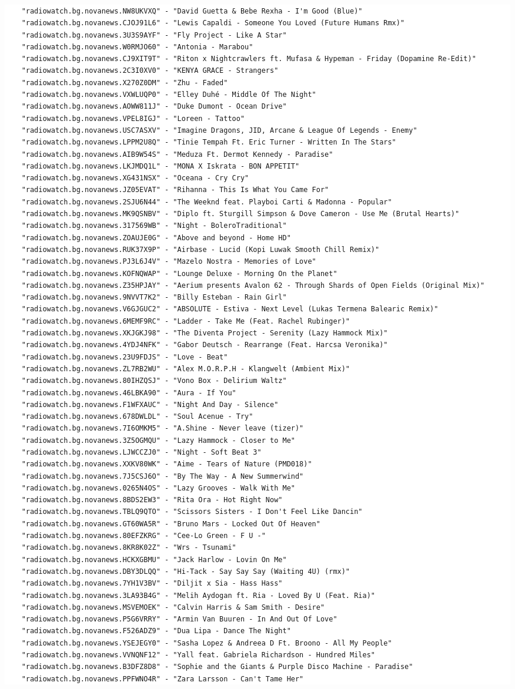         "radiowatch.bg.novanews.NW8UKVXQ" - "David Guetta & Bebe Rexha - I'm Good (Blue)"
        "radiowatch.bg.novanews.CJOJ91L6" - "Lewis Capaldi - Someone You Loved (Future Humans Rmx)"
        "radiowatch.bg.novanews.3U3S9AYF" - "Fly Project - Like A Star"
        "radiowatch.bg.novanews.W0RMJO60" - "Antonia - Marabou"
        "radiowatch.bg.novanews.CJ9XIT9T" - "Riton x Nightcrawlers ft. Mufasa & Hypeman - Friday (Dopamine Re-Edit)"
        "radiowatch.bg.novanews.2C3I0XV0" - "KENYA GRACE - Strangers"
        "radiowatch.bg.novanews.X270Z0DM" - "Zhu - Faded"
        "radiowatch.bg.novanews.VXWLUQP0" - "Elley Duhé - Middle Of The Night"
        "radiowatch.bg.novanews.AOWW811J" - "Duke Dumont - Ocean Drive"
        "radiowatch.bg.novanews.VPEL8IGJ" - "Loreen - Tattoo"
        "radiowatch.bg.novanews.USC7ASXV" - "Imagine Dragons, JID, Arcane & League Of Legends - Enemy"
        "radiowatch.bg.novanews.LPPM2U8Q" - "Tinie Tempah Ft. Eric Turner - Written In The Stars"
        "radiowatch.bg.novanews.AIB9W54S" - "Meduza Ft. Dermot Kennedy - Paradise"
        "radiowatch.bg.novanews.LKJMDQ1L" - "MONA X Iskrata - BON APPETIT"
        "radiowatch.bg.novanews.XG431NSX" - "Oceana - Cry Cry"
        "radiowatch.bg.novanews.JZ05EVAT" - "Rihanna - This Is What You Came For"
        "radiowatch.bg.novanews.2SJU6N44" - "The Weeknd feat. Playboi Carti & Madonna - Popular"
        "radiowatch.bg.novanews.MK9QSNBV" - "Diplo ft. Sturgill Simpson & Dove Cameron - Use Me (Brutal Hearts)"
        "radiowatch.bg.novanews.317569WB" - "Night - BoleroTraditional"
        "radiowatch.bg.novanews.ZOAUJE0G" - "Above and beyond - Home HD"
        "radiowatch.bg.novanews.RUK37X9P" - "Airbase - Lucid (Kopi Luwak Smooth Chill Remix)"
        "radiowatch.bg.novanews.PJ3L6J4V" - "Mazelo Nostra - Memories of Love"
        "radiowatch.bg.novanews.KOFNQWAP" - "Lounge Deluxe - Morning On the Planet"
        "radiowatch.bg.novanews.Z35HPJAY" - "Aerium presents Avalon 62 - Through Shards of Open Fields (Original Mix)"
        "radiowatch.bg.novanews.9NVVT7K2" - "Billy Esteban - Rain Girl"
        "radiowatch.bg.novanews.V6GJGUC2" - "ABSOLUTE - Estiva - Next Level (Lukas Termena Balearic Remix)"
        "radiowatch.bg.novanews.6MEMF9RC" - "Ladder - Take Me (Feat. Rachel Rubinger)"
        "radiowatch.bg.novanews.XKJGKJ98" - "The Diventa Project - Serenity (Lazy Hammock Mix)"
        "radiowatch.bg.novanews.4YDJ4NFK" - "Gabor Deutsch - Rearrange (Feat. Harcsa Veronika)"
        "radiowatch.bg.novanews.23U9FDJS" - "Love - Beat"
        "radiowatch.bg.novanews.ZL7RB2WU" - "Alex M.O.R.P.H - Klangwelt (Ambient Mix)"
        "radiowatch.bg.novanews.80IHZQSJ" - "Vono Box - Delirium Waltz"
        "radiowatch.bg.novanews.46LBKA90" - "Aura - If You"
        "radiowatch.bg.novanews.F1WFXAUC" - "Night And Day - Silence"
        "radiowatch.bg.novanews.678DWLDL" - "Soul Acenue - Try"
        "radiowatch.bg.novanews.7I6OMKM5" - "A.Shine - Never leave (tizer)"
        "radiowatch.bg.novanews.3Z5OGMQU" - "Lazy Hammock - Closer to Me"
        "radiowatch.bg.novanews.LJWCCZJ0" - "Night - Soft Beat 3"
        "radiowatch.bg.novanews.XXKV80WK" - "Aime - Tears of Nature (PMD018)"
        "radiowatch.bg.novanews.7J5CSJ6O" - "By The Way - A New Summerwind"
        "radiowatch.bg.novanews.0265N4OS" - "Lazy Grooves - Walk With Me"
        "radiowatch.bg.novanews.8BDS2EW3" - "Rita Ora - Hot Right Now"
        "radiowatch.bg.novanews.TBLQ9QTO" - "Scissors Sisters - I Don't Feel Like Dancin"
        "radiowatch.bg.novanews.GT60WA5R" - "Bruno Mars - Locked Out Of Heaven"
        "radiowatch.bg.novanews.80EFZKRG" - "Cee-Lo Green - F U -"
        "radiowatch.bg.novanews.8KR8K02Z" - "Wrs - Tsunami"
        "radiowatch.bg.novanews.HCKXGBMU" - "Jack Harlow - Lovin On Me"
        "radiowatch.bg.novanews.DBY3DLQQ" - "Hi-Tack - Say Say Say (Waiting 4U) (rmx)"
        "radiowatch.bg.novanews.7YH1V3BV" - "Diljit x Sia - Hass Hass"
        "radiowatch.bg.novanews.3LA93B4G" - "Melih Aydogan ft. Ria - Loved By U (Feat. Ria)"
        "radiowatch.bg.novanews.MSVEMOEK" - "Calvin Harris & Sam Smith - Desire"
        "radiowatch.bg.novanews.P5G6VRRY" - "Armin Van Buuren - In And Out Of Love"
        "radiowatch.bg.novanews.F526ADZ9" - "Dua Lipa - Dance The Night"
        "radiowatch.bg.novanews.YSEJEGY0" - "Sasha Lopez & Andreea D Ft. Broono - All My People"
        "radiowatch.bg.novanews.VVNQNF12" - "Yall feat. Gabriela Richardson - Hundred Miles"
        "radiowatch.bg.novanews.B3DFZ8D8" - "Sophie and the Giants & Purple Disco Machine - Paradise"
        "radiowatch.bg.novanews.PPFWNO4R" - "Zara Larsson - Can't Tame Her"
